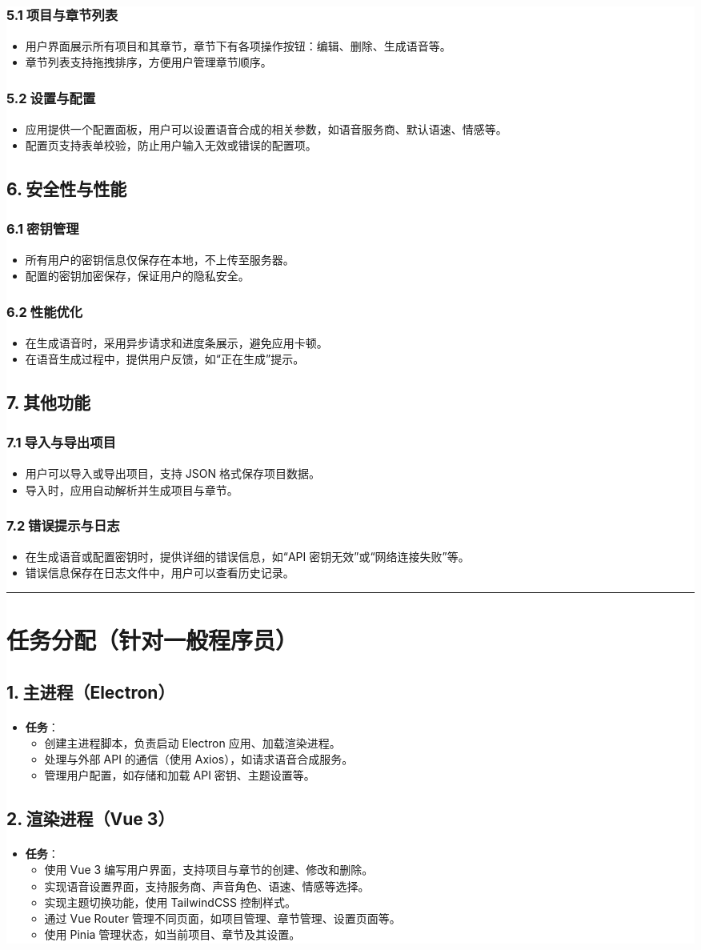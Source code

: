### 5.1 项目与章节列表

- 用户界面展示所有项目和其章节，章节下有各项操作按钮：编辑、删除、生成语音等。
- 章节列表支持拖拽排序，方便用户管理章节顺序。

### 5.2 设置与配置

- 应用提供一个配置面板，用户可以设置语音合成的相关参数，如语音服务商、默认语速、情感等。
- 配置页支持表单校验，防止用户输入无效或错误的配置项。

## 6. 安全性与性能

### 6.1 密钥管理

- 所有用户的密钥信息仅保存在本地，不上传至服务器。
- 配置的密钥加密保存，保证用户的隐私安全。

### 6.2 性能优化

- 在生成语音时，采用异步请求和进度条展示，避免应用卡顿。
- 在语音生成过程中，提供用户反馈，如“正在生成”提示。

## 7. 其他功能

### 7.1 导入与导出项目

- 用户可以导入或导出项目，支持 JSON 格式保存项目数据。
- 导入时，应用自动解析并生成项目与章节。

### 7.2 错误提示与日志

- 在生成语音或配置密钥时，提供详细的错误信息，如“API 密钥无效”或“网络连接失败”等。
- 错误信息保存在日志文件中，用户可以查看历史记录。

------

# 任务分配（针对一般程序员）

## 1. 主进程（Electron）

- **任务**：
  - 创建主进程脚本，负责启动 Electron 应用、加载渲染进程。
  - 处理与外部 API 的通信（使用 Axios），如请求语音合成服务。
  - 管理用户配置，如存储和加载 API 密钥、主题设置等。

## 2. 渲染进程（Vue 3）

- **任务**：
  - 使用 Vue 3 编写用户界面，支持项目与章节的创建、修改和删除。
  - 实现语音设置界面，支持服务商、声音角色、语速、情感等选择。
  - 实现主题切换功能，使用 TailwindCSS 控制样式。
  - 通过 Vue Router 管理不同页面，如项目管理、章节管理、设置页面等。
  - 使用 Pinia 管理状态，如当前项目、章节及其设置。
